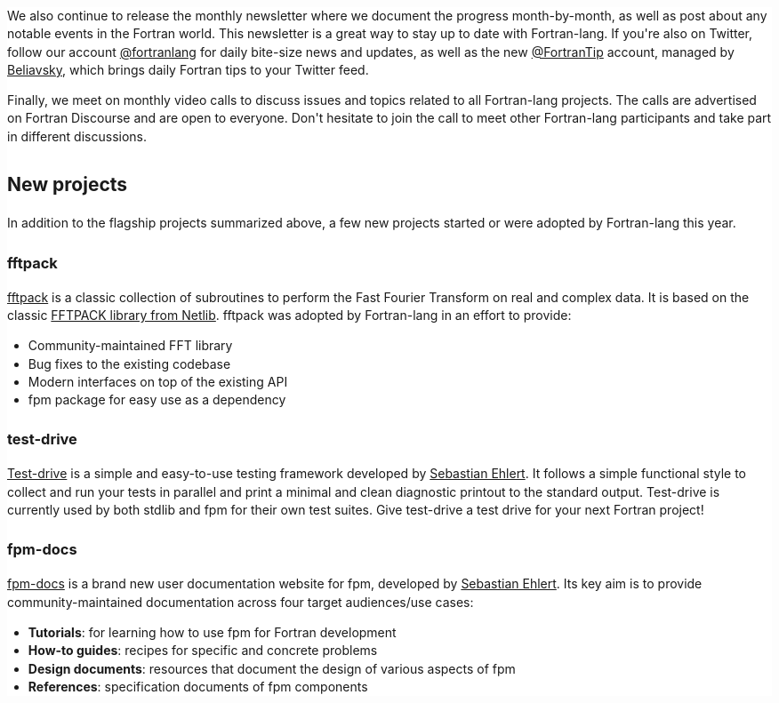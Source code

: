 We also continue to release the monthly newsletter where we
document the progress month-by-month, as well as post about any notable events
in the Fortran world.
This newsletter is a great way to stay up to date with Fortran-lang.
If you're also on Twitter, follow our account
[@fortranlang](https://twitter.com/fortranlang) for daily bite-size news and
updates, as well as the new [@FortranTip](https://twitter.com/FortranTip)
account, managed by [Beliavsky](https://github.com/beliavsky), which brings
daily Fortran tips to your Twitter feed.

Finally, we meet on monthly video calls to discuss issues and topics related to all
Fortran-lang projects.
The calls are advertised on Fortran Discourse and are open to everyone.
Don't hesitate to join the call to meet other Fortran-lang participants and take part
in different discussions.
## New projects

In addition to the flagship projects summarized above, a few new projects
started or were adopted by Fortran-lang this year.

### fftpack

[fftpack](https://github.com/fortran-lang/fftpack) is a classic collection of
subroutines to perform the Fast Fourier Transform on real and complex data.
It is based on the classic
[FFTPACK library from Netlib](http://www.netlib.org/fftpack/).
fftpack was adopted by Fortran-lang in an effort to provide:

* Community-maintained FFT library
* Bug fixes to the existing codebase
* Modern interfaces on top of the existing API
* fpm package for easy use as a dependency

### test-drive

[Test-drive](https://github.com/fortran-lang/test-drive) is a simple and 
easy-to-use testing framework developed by
[Sebastian Ehlert](https://github.com/awvwgk).
It follows a simple functional style to collect and run your tests in parallel
and print a minimal and clean diagnostic printout to the standard output. 
Test-drive is currently used by both stdlib and fpm for their own test suites.
Give test-drive a test drive for your next Fortran project!

### fpm-docs

[fpm-docs](https://github.com/fortran-lang/fpm-docs) is a brand new user
documentation website for fpm, developed by
[Sebastian Ehlert](https://github.com/awvwgk).
Its key aim is to provide community-maintained documentation across four
target audiences/use cases:

* **Tutorials**: for learning how to use fpm for Fortran development
* **How-to guides**: recipes for specific and concrete problems
* **Design documents**: resources that document the design of various aspects of
  fpm
* **References**: specification documents of fpm components
